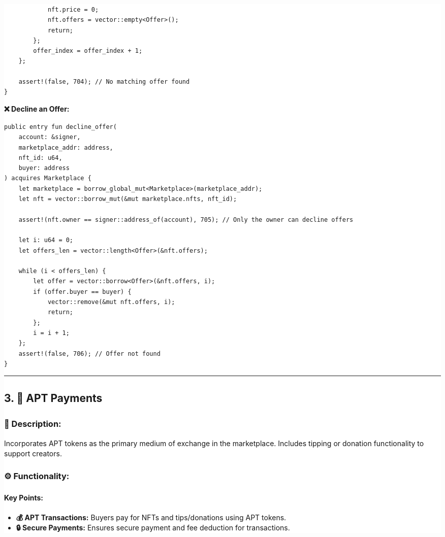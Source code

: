 ```move
            nft.price = 0;
            nft.offers = vector::empty<Offer>();
            return;
        };
        offer_index = offer_index + 1;
    };

    assert!(false, 704); // No matching offer found
}
```

**❌ Decline an Offer:**
```move
public entry fun decline_offer(
    account: &signer,
    marketplace_addr: address,
    nft_id: u64,
    buyer: address
) acquires Marketplace {
    let marketplace = borrow_global_mut<Marketplace>(marketplace_addr);
    let nft = vector::borrow_mut(&mut marketplace.nfts, nft_id);

    assert!(nft.owner == signer::address_of(account), 705); // Only the owner can decline offers

    let i: u64 = 0;
    let offers_len = vector::length<Offer>(&nft.offers);

    while (i < offers_len) {
        let offer = vector::borrow<Offer>(&nft.offers, i);
        if (offer.buyer == buyer) {
            vector::remove(&mut nft.offers, i);
            return;
        };
        i = i + 1;
    };
    assert!(false, 706); // Offer not found
}
```

---

## 3. **💸 APT Payments**

### 📝 Description:
Incorporates APT tokens as the primary medium of exchange in the marketplace. Includes tipping or donation functionality to support creators.

### ⚙️ Functionality:

#### Key Points:
- **💰 APT Transactions:** Buyers pay for NFTs and tips/donations using APT tokens.
- **🔒 Secure Payments:** Ensures secure payment and fee deduction for transactions.
